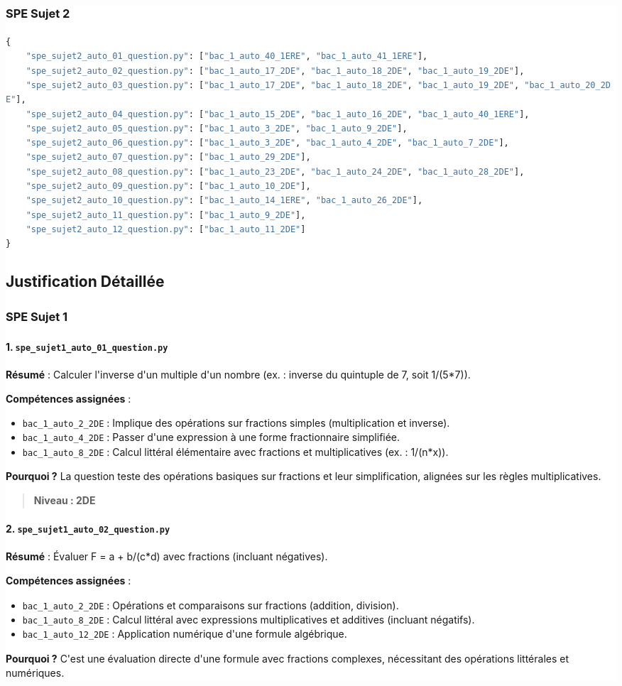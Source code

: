 ### SPE Sujet 2

```python
{
    "spe_sujet2_auto_01_question.py": ["bac_1_auto_40_1ERE", "bac_1_auto_41_1ERE"],
    "spe_sujet2_auto_02_question.py": ["bac_1_auto_17_2DE", "bac_1_auto_18_2DE", "bac_1_auto_19_2DE"],
    "spe_sujet2_auto_03_question.py": ["bac_1_auto_17_2DE", "bac_1_auto_18_2DE", "bac_1_auto_19_2DE", "bac_1_auto_20_2DE"],
    "spe_sujet2_auto_04_question.py": ["bac_1_auto_15_2DE", "bac_1_auto_16_2DE", "bac_1_auto_40_1ERE"],
    "spe_sujet2_auto_05_question.py": ["bac_1_auto_3_2DE", "bac_1_auto_9_2DE"],
    "spe_sujet2_auto_06_question.py": ["bac_1_auto_3_2DE", "bac_1_auto_4_2DE", "bac_1_auto_7_2DE"],
    "spe_sujet2_auto_07_question.py": ["bac_1_auto_29_2DE"],
    "spe_sujet2_auto_08_question.py": ["bac_1_auto_23_2DE", "bac_1_auto_24_2DE", "bac_1_auto_28_2DE"],
    "spe_sujet2_auto_09_question.py": ["bac_1_auto_10_2DE"],
    "spe_sujet2_auto_10_question.py": ["bac_1_auto_14_1ERE", "bac_1_auto_26_2DE"],
    "spe_sujet2_auto_11_question.py": ["bac_1_auto_9_2DE"],
    "spe_sujet2_auto_12_question.py": ["bac_1_auto_11_2DE"]
}
```

## Justification Détaillée

### SPE Sujet 1

#### 1. `spe_sujet1_auto_01_question.py`
**Résumé** : Calculer l'inverse d'un multiple d'un nombre (ex. : inverse du quintuple de 7, soit 1/(5*7)).

**Compétences assignées** :
- `bac_1_auto_2_2DE` : Implique des opérations sur fractions simples (multiplication et inverse).
- `bac_1_auto_4_2DE` : Passer d'une expression à une forme fractionnaire simplifiée.
- `bac_1_auto_8_2DE` : Calcul littéral élémentaire avec fractions et multiplicatives (ex. : 1/(n*x)).

**Pourquoi ?** La question teste des opérations basiques sur fractions et leur simplification, alignées sur les règles multiplicatives.

> **Niveau : 2DE**

#### 2. `spe_sujet1_auto_02_question.py`
**Résumé** : Évaluer F = a + b/(c*d) avec fractions (incluant négatives).

**Compétences assignées** :
- `bac_1_auto_2_2DE` : Opérations et comparaisons sur fractions (addition, division).
- `bac_1_auto_8_2DE` : Calcul littéral avec expressions multiplicatives et additives (incluant négatifs).
- `bac_1_auto_12_2DE` : Application numérique d'une formule algébrique.

**Pourquoi ?** C'est une évaluation directe d'une formule avec fractions complexes, nécessitant des opérations littérales et numériques.
